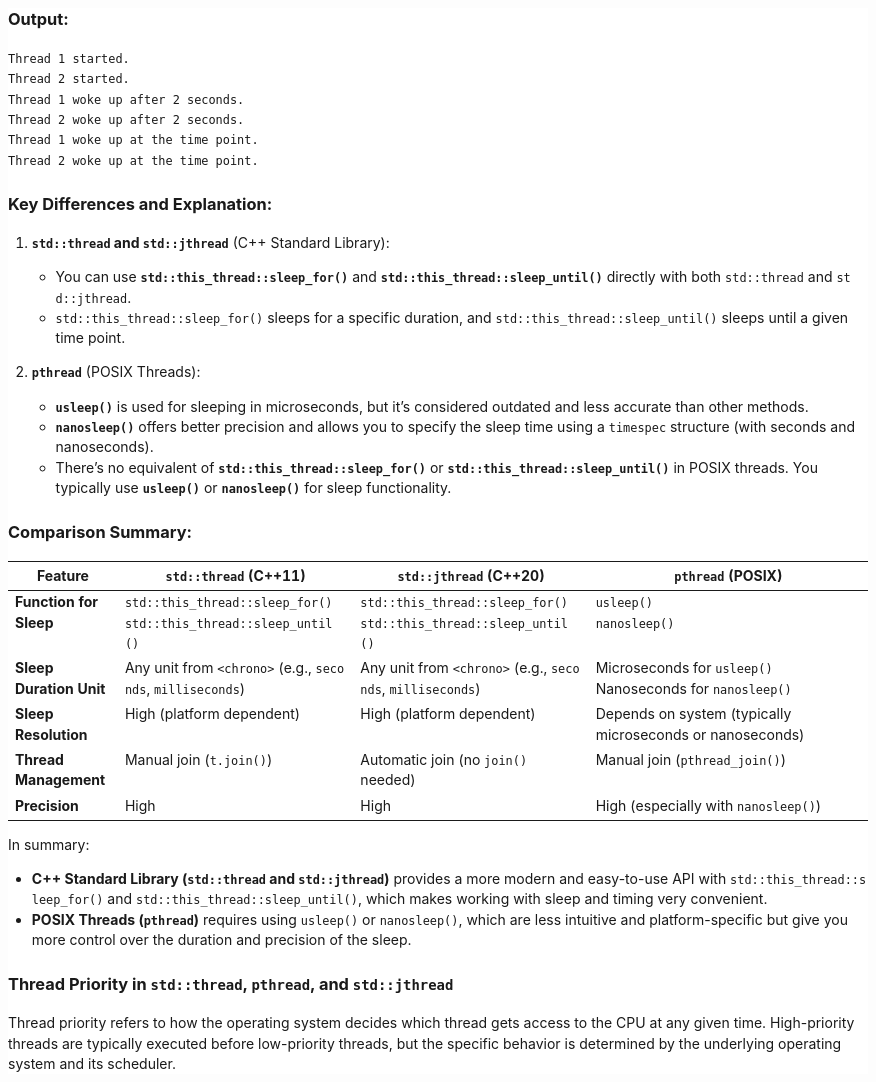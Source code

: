 ### Output:

```
Thread 1 started.
Thread 2 started.
Thread 1 woke up after 2 seconds.
Thread 2 woke up after 2 seconds.
Thread 1 woke up at the time point.
Thread 2 woke up at the time point.
```

### Key Differences and Explanation:
1. **`std::thread` and `std::jthread`** (C++ Standard Library):
    - You can use **`std::this_thread::sleep_for()`** and **`std::this_thread::sleep_until()`** directly with both `std::thread` and `std::jthread`.
    - `std::this_thread::sleep_for()` sleeps for a specific duration, and `std::this_thread::sleep_until()` sleeps until a given time point.

2. **`pthread`** (POSIX Threads):
    - **`usleep()`** is used for sleeping in microseconds, but it’s considered outdated and less accurate than other methods.
    - **`nanosleep()`** offers better precision and allows you to specify the sleep time using a `timespec` structure (with seconds and nanoseconds).
    - There’s no equivalent of **`std::this_thread::sleep_for()`** or **`std::this_thread::sleep_until()`** in POSIX threads. You typically use **`usleep()`** or **`nanosleep()`** for sleep functionality.

### Comparison Summary:

| Feature                          | `std::thread` (C++11)          | `std::jthread` (C++20)        | `pthread` (POSIX)             |
|----------------------------------|--------------------------------|-------------------------------|------------------------------|
| **Function for Sleep**           | `std::this_thread::sleep_for()`<br> `std::this_thread::sleep_until()` | `std::this_thread::sleep_for()`<br> `std::this_thread::sleep_until()` | `usleep()`<br> `nanosleep()` |
| **Sleep Duration Unit**          | Any unit from `<chrono>` (e.g., `seconds`, `milliseconds`) | Any unit from `<chrono>` (e.g., `seconds`, `milliseconds`) | Microseconds for `usleep()`<br> Nanoseconds for `nanosleep()` |
| **Sleep Resolution**             | High (platform dependent)      | High (platform dependent)      | Depends on system (typically microseconds or nanoseconds) |
| **Thread Management**            | Manual join (`t.join()`)        | Automatic join (no `join()` needed) | Manual join (`pthread_join()`) |
| **Precision**                    | High                           | High                          | High (especially with `nanosleep()`) |

In summary:
- **C++ Standard Library (`std::thread` and `std::jthread`)** provides a more modern and easy-to-use API with `std::this_thread::sleep_for()` and `std::this_thread::sleep_until()`, which makes working with sleep and timing very convenient.
- **POSIX Threads (`pthread`)** requires using `usleep()` or `nanosleep()`, which are less intuitive and platform-specific but give you more control over the duration and precision of the sleep.



### Thread Priority in `std::thread`, `pthread`, and `std::jthread`

Thread priority refers to how the operating system decides which thread gets access to the CPU at any given time. High-priority threads are typically executed before low-priority threads, but the specific behavior is determined by the underlying operating system and its scheduler.
